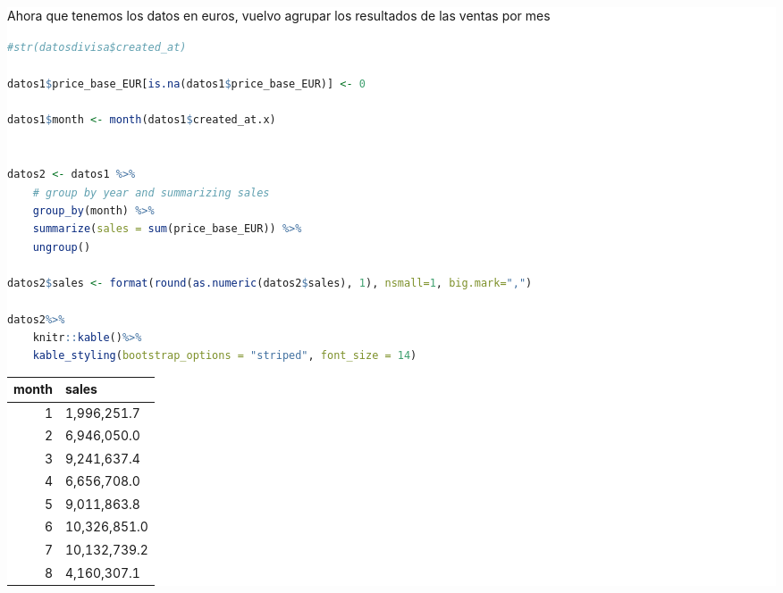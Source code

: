 Ahora que tenemos los datos en euros, vuelvo agrupar los resultados de las ventas por mes


```r
#str(datosdivisa$created_at)

datos1$price_base_EUR[is.na(datos1$price_base_EUR)] <- 0

datos1$month <- month(datos1$created_at.x)


datos2 <- datos1 %>%
    # group by year and summarizing sales
    group_by(month) %>%
    summarize(sales = sum(price_base_EUR)) %>%
    ungroup()

datos2$sales <- format(round(as.numeric(datos2$sales), 1), nsmall=1, big.mark=",")

datos2%>%
    knitr::kable()%>%
    kable_styling(bootstrap_options = "striped", font_size = 14)
```

<table class="table table-striped" style="font-size: 14px; margin-left: auto; margin-right: auto;">
 <thead>
  <tr>
   <th style="text-align:right;"> month </th>
   <th style="text-align:left;"> sales </th>
  </tr>
 </thead>
<tbody>
  <tr>
   <td style="text-align:right;"> 1 </td>
   <td style="text-align:left;"> 1,996,251.7 </td>
  </tr>
  <tr>
   <td style="text-align:right;"> 2 </td>
   <td style="text-align:left;"> 6,946,050.0 </td>
  </tr>
  <tr>
   <td style="text-align:right;"> 3 </td>
   <td style="text-align:left;"> 9,241,637.4 </td>
  </tr>
  <tr>
   <td style="text-align:right;"> 4 </td>
   <td style="text-align:left;"> 6,656,708.0 </td>
  </tr>
  <tr>
   <td style="text-align:right;"> 5 </td>
   <td style="text-align:left;"> 9,011,863.8 </td>
  </tr>
  <tr>
   <td style="text-align:right;"> 6 </td>
   <td style="text-align:left;"> 10,326,851.0 </td>
  </tr>
  <tr>
   <td style="text-align:right;"> 7 </td>
   <td style="text-align:left;"> 10,132,739.2 </td>
  </tr>
  <tr>
   <td style="text-align:right;"> 8 </td>
   <td style="text-align:left;"> 4,160,307.1 </td>
  </tr>
  <tr>